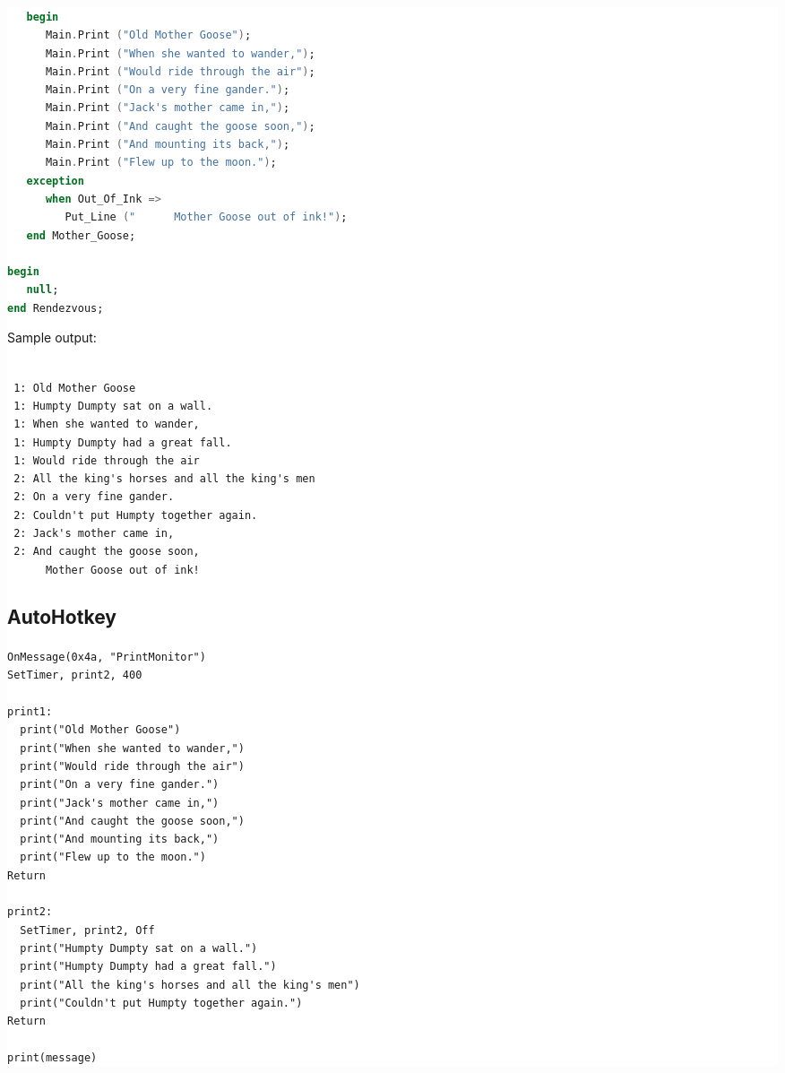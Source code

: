 ```ada
   begin
      Main.Print ("Old Mother Goose");
      Main.Print ("When she wanted to wander,");
      Main.Print ("Would ride through the air");
      Main.Print ("On a very fine gander.");
      Main.Print ("Jack's mother came in,");
      Main.Print ("And caught the goose soon,");
      Main.Print ("And mounting its back,");
      Main.Print ("Flew up to the moon.");
   exception
      when Out_Of_Ink =>
         Put_Line ("      Mother Goose out of ink!");
   end Mother_Goose;

begin
   null;
end Rendezvous;
```

Sample output:

```txt

 1: Old Mother Goose
 1: Humpty Dumpty sat on a wall.
 1: When she wanted to wander,
 1: Humpty Dumpty had a great fall.
 1: Would ride through the air
 2: All the king's horses and all the king's men
 2: On a very fine gander.
 2: Couldn't put Humpty together again.
 2: Jack's mother came in,
 2: And caught the goose soon,
      Mother Goose out of ink!

```


## AutoHotkey


```AutoHotkey
OnMessage(0x4a, "PrintMonitor")
SetTimer, print2, 400

print1:
  print("Old Mother Goose")
  print("When she wanted to wander,")
  print("Would ride through the air")
  print("On a very fine gander.")
  print("Jack's mother came in,")
  print("And caught the goose soon,")
  print("And mounting its back,")
  print("Flew up to the moon.")
Return

print2:
  SetTimer, print2, Off
  print("Humpty Dumpty sat on a wall.")
  print("Humpty Dumpty had a great fall.")
  print("All the king's horses and all the king's men")
  print("Couldn't put Humpty together again.")
Return

print(message)
```